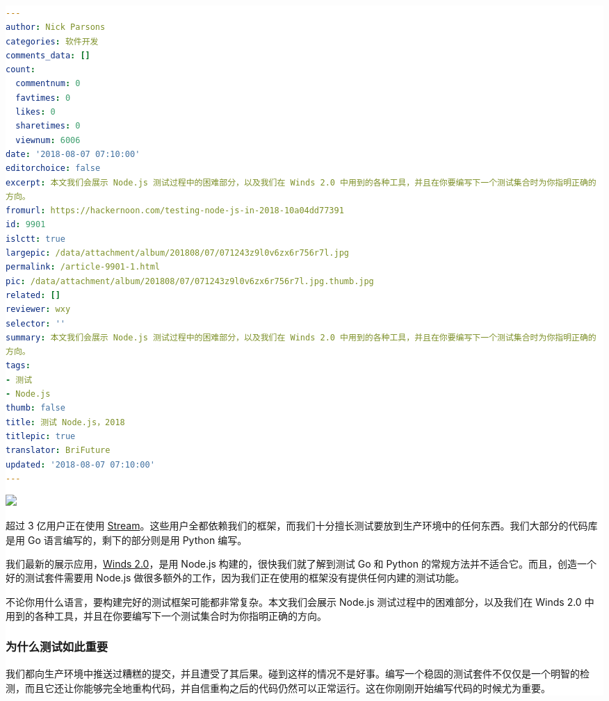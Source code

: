 ```yaml
---
author: Nick Parsons
categories: 软件开发
comments_data: []
count:
  commentnum: 0
  favtimes: 0
  likes: 0
  sharetimes: 0
  viewnum: 6006
date: '2018-08-07 07:10:00'
editorchoice: false
excerpt: 本文我们会展示 Node.js 测试过程中的困难部分，以及我们在 Winds 2.0 中用到的各种工具，并且在你要编写下一个测试集合时为你指明正确的方向。
fromurl: https://hackernoon.com/testing-node-js-in-2018-10a04dd77391
id: 9901
islctt: true
largepic: /data/attachment/album/201808/07/071243z9l0v6zx6r756r7l.jpg
permalink: /article-9901-1.html
pic: /data/attachment/album/201808/07/071243z9l0v6zx6r756r7l.jpg.thumb.jpg
related: []
reviewer: wxy
selector: ''
summary: 本文我们会展示 Node.js 测试过程中的困难部分，以及我们在 Winds 2.0 中用到的各种工具，并且在你要编写下一个测试集合时为你指明正确的方向。
tags:
- 测试
- Node.js
thumb: false
title: 测试 Node.js，2018
titlepic: true
translator: BriFuture
updated: '2018-08-07 07:10:00'
---
```


![](/data/attachment/album/201808/07/071243z9l0v6zx6r756r7l.jpg)


超过 3 亿用户正在使用 [Stream](https://getstream.io/)。这些用户全都依赖我们的框架，而我们十分擅长测试要放到生产环境中的任何东西。我们大部分的代码库是用 Go 语言编写的，剩下的部分则是用 Python 编写。


我们最新的展示应用，[Winds 2.0](https://getstream.io/winds)，是用 Node.js 构建的，很快我们就了解到测试 Go 和 Python 的常规方法并不适合它。而且，创造一个好的测试套件需要用 Node.js 做很多额外的工作，因为我们正在使用的框架没有提供任何内建的测试功能。


不论你用什么语言，要构建完好的测试框架可能都非常复杂。本文我们会展示 Node.js 测试过程中的困难部分，以及我们在 Winds 2.0 中用到的各种工具，并且在你要编写下一个测试集合时为你指明正确的方向。


### 为什么测试如此重要


我们都向生产环境中推送过糟糕的提交，并且遭受了其后果。碰到这样的情况不是好事。编写一个稳固的测试套件不仅仅是一个明智的检测，而且它还让你能够完全地重构代码，并自信重构之后的代码仍然可以正常运行。这在你刚刚开始编写代码的时候尤为重要。
